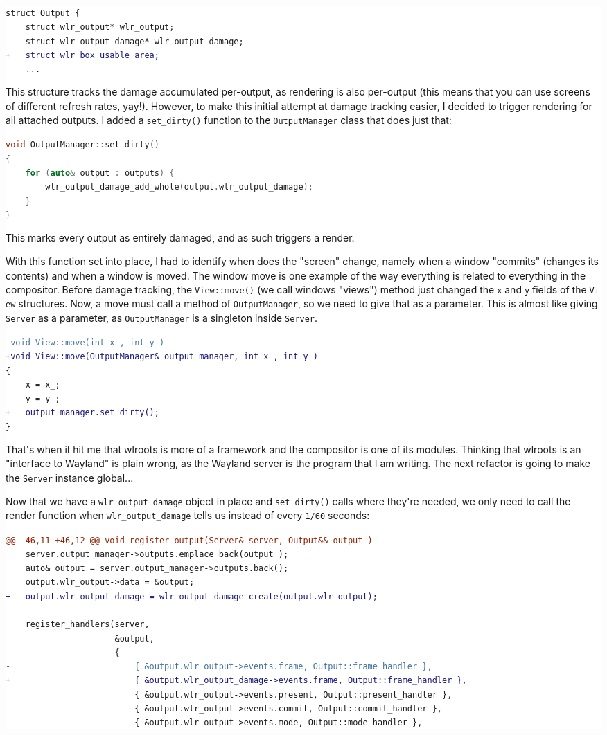 ```diff
struct Output {
    struct wlr_output* wlr_output;
    struct wlr_output_damage* wlr_output_damage;
+   struct wlr_box usable_area;
    ...
```

This structure tracks the damage accumulated per-output, as rendering is also per-output (this means that you can use screens of different refresh rates, yay!). However, to make this initial attempt at
damage tracking easier, I decided to trigger rendering for all attached outputs. I added a `set_dirty()` function to the `OutputManager` class that does just that:

```cpp
void OutputManager::set_dirty()
{
    for (auto& output : outputs) {
        wlr_output_damage_add_whole(output.wlr_output_damage);
    }
}
```

This marks every output as entirely damaged, and as such triggers a render.

With this function set into place, I had to identify when does the "screen" change, namely when a window "commits" (changes its contents) and when a window is moved. The window move is one example
of the way everything is related to everything in the compositor. Before damage tracking, the `View::move()` (we call windows "views") method just changed the `x` and `y` fields of the `View` structures.
Now, a move must call a method of `OutputManager`, so we need to give that as a parameter. This is almost like giving `Server` as a parameter, as `OutputManager` is a singleton inside `Server`.

```diff
-void View::move(int x_, int y_)
+void View::move(OutputManager& output_manager, int x_, int y_)
{
    x = x_;
    y = y_;
+   output_manager.set_dirty();
}
```

That's when it hit me that wlroots is more of a framework and the compositor is one of its modules. Thinking that wlroots is an "interface to Wayland" is plain wrong, as the Wayland server is the
program that I am writing. The next refactor is going to make the `Server` instance global...

Now that we have a `wlr_output_damage` object in place and `set_dirty()` calls where they're needed, we only need to call the render function when `wlr_output_damage` tells us instead of
every `1/60` seconds:

```diff
@@ -46,11 +46,12 @@ void register_output(Server& server, Output&& output_)
    server.output_manager->outputs.emplace_back(output_);
    auto& output = server.output_manager->outputs.back();
    output.wlr_output->data = &output;
+   output.wlr_output_damage = wlr_output_damage_create(output.wlr_output);

    register_handlers(server,
                      &output,
                      {
-                         { &output.wlr_output->events.frame, Output::frame_handler },
+                         { &output.wlr_output_damage->events.frame, Output::frame_handler },
                          { &output.wlr_output->events.present, Output::present_handler },
                          { &output.wlr_output->events.commit, Output::commit_handler },
                          { &output.wlr_output->events.mode, Output::mode_handler },
```
